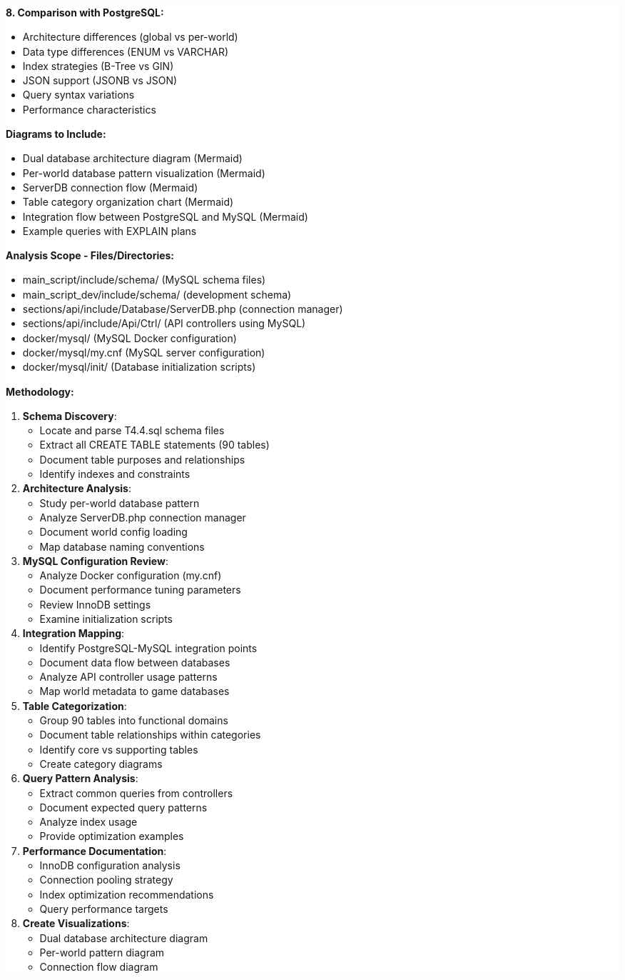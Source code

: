 **8. Comparison with PostgreSQL:**
- Architecture differences (global vs per-world)
- Data type differences (ENUM vs VARCHAR)
- Index strategies (B-Tree vs GIN)
- JSON support (JSONB vs JSON)
- Query syntax variations
- Performance characteristics

**Diagrams to Include:**
- Dual database architecture diagram (Mermaid)
- Per-world database pattern visualization (Mermaid)
- ServerDB connection flow (Mermaid)
- Table category organization chart (Mermaid)
- Integration flow between PostgreSQL and MySQL (Mermaid)
- Example queries with EXPLAIN plans

**Analysis Scope - Files/Directories:**
- main_script/include/schema/ (MySQL schema files)
- main_script_dev/include/schema/ (development schema)
- sections/api/include/Database/ServerDB.php (connection manager)
- sections/api/include/Api/Ctrl/ (API controllers using MySQL)
- docker/mysql/ (MySQL Docker configuration)
- docker/mysql/my.cnf (MySQL server configuration)
- docker/mysql/init/ (Database initialization scripts)

**Methodology:**
1. **Schema Discovery**:
   - Locate and parse T4.4.sql schema files
   - Extract all CREATE TABLE statements (90 tables)
   - Document table purposes and relationships
   - Identify indexes and constraints
2. **Architecture Analysis**:
   - Study per-world database pattern
   - Analyze ServerDB.php connection manager
   - Document world config loading
   - Map database naming conventions
3. **MySQL Configuration Review**:
   - Analyze Docker configuration (my.cnf)
   - Document performance tuning parameters
   - Review InnoDB settings
   - Examine initialization scripts
4. **Integration Mapping**:
   - Identify PostgreSQL-MySQL integration points
   - Document data flow between databases
   - Analyze API controller usage patterns
   - Map world metadata to game databases
5. **Table Categorization**:
   - Group 90 tables into functional domains
   - Document table relationships within categories
   - Identify core vs supporting tables
   - Create category diagrams
6. **Query Pattern Analysis**:
   - Extract common queries from controllers
   - Document expected query patterns
   - Analyze index usage
   - Provide optimization examples
7. **Performance Documentation**:
   - InnoDB configuration analysis
   - Connection pooling strategy
   - Index optimization recommendations
   - Query performance targets
8. **Create Visualizations**:
   - Dual database architecture diagram
   - Per-world pattern diagram
   - Connection flow diagram